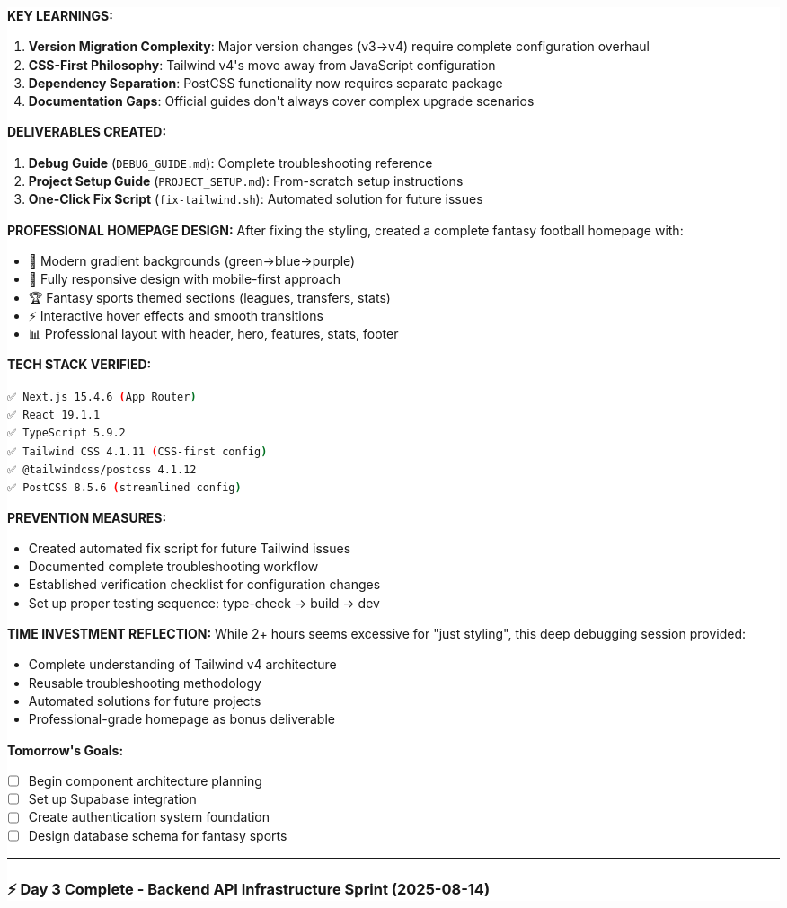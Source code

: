 **KEY LEARNINGS:**

1. **Version Migration Complexity**: Major version changes (v3→v4) require complete configuration overhaul
2. **CSS-First Philosophy**: Tailwind v4's move away from JavaScript configuration 
3. **Dependency Separation**: PostCSS functionality now requires separate package
4. **Documentation Gaps**: Official guides don't always cover complex upgrade scenarios

**DELIVERABLES CREATED:**

1. **Debug Guide** (`DEBUG_GUIDE.md`): Complete troubleshooting reference
2. **Project Setup Guide** (`PROJECT_SETUP.md`): From-scratch setup instructions  
3. **One-Click Fix Script** (`fix-tailwind.sh`): Automated solution for future issues

**PROFESSIONAL HOMEPAGE DESIGN:**
After fixing the styling, created a complete fantasy football homepage with:
- 🎨 Modern gradient backgrounds (green→blue→purple)
- 📱 Fully responsive design with mobile-first approach
- 🏆 Fantasy sports themed sections (leagues, transfers, stats)
- ⚡ Interactive hover effects and smooth transitions
- 📊 Professional layout with header, hero, features, stats, footer

**TECH STACK VERIFIED:**
```bash
✅ Next.js 15.4.6 (App Router)
✅ React 19.1.1 
✅ TypeScript 5.9.2
✅ Tailwind CSS 4.1.11 (CSS-first config)
✅ @tailwindcss/postcss 4.1.12
✅ PostCSS 8.5.6 (streamlined config)
```

**PREVENTION MEASURES:**
- Created automated fix script for future Tailwind issues
- Documented complete troubleshooting workflow  
- Established verification checklist for configuration changes
- Set up proper testing sequence: type-check → build → dev

**TIME INVESTMENT REFLECTION:**
While 2+ hours seems excessive for "just styling", this deep debugging session provided:
- Complete understanding of Tailwind v4 architecture
- Reusable troubleshooting methodology
- Automated solutions for future projects
- Professional-grade homepage as bonus deliverable

**Tomorrow's Goals:**
- [ ] Begin component architecture planning
- [ ] Set up Supabase integration
- [ ] Create authentication system foundation
- [ ] Design database schema for fantasy sports

---

### ⚡ Day 3 Complete - Backend API Infrastructure Sprint (2025-08-14)
